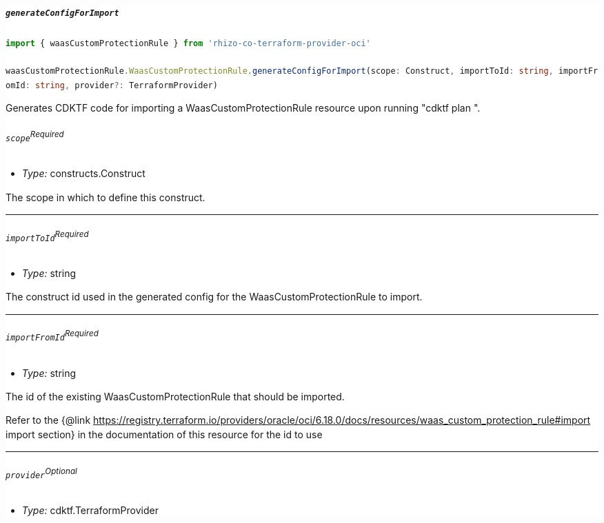 ##### `generateConfigForImport` <a name="generateConfigForImport" id="rhizo-co-terraform-provider-oci.waasCustomProtectionRule.WaasCustomProtectionRule.generateConfigForImport"></a>

```typescript
import { waasCustomProtectionRule } from 'rhizo-co-terraform-provider-oci'

waasCustomProtectionRule.WaasCustomProtectionRule.generateConfigForImport(scope: Construct, importToId: string, importFromId: string, provider?: TerraformProvider)
```

Generates CDKTF code for importing a WaasCustomProtectionRule resource upon running "cdktf plan <stack-name>".

###### `scope`<sup>Required</sup> <a name="scope" id="rhizo-co-terraform-provider-oci.waasCustomProtectionRule.WaasCustomProtectionRule.generateConfigForImport.parameter.scope"></a>

- *Type:* constructs.Construct

The scope in which to define this construct.

---

###### `importToId`<sup>Required</sup> <a name="importToId" id="rhizo-co-terraform-provider-oci.waasCustomProtectionRule.WaasCustomProtectionRule.generateConfigForImport.parameter.importToId"></a>

- *Type:* string

The construct id used in the generated config for the WaasCustomProtectionRule to import.

---

###### `importFromId`<sup>Required</sup> <a name="importFromId" id="rhizo-co-terraform-provider-oci.waasCustomProtectionRule.WaasCustomProtectionRule.generateConfigForImport.parameter.importFromId"></a>

- *Type:* string

The id of the existing WaasCustomProtectionRule that should be imported.

Refer to the {@link https://registry.terraform.io/providers/oracle/oci/6.18.0/docs/resources/waas_custom_protection_rule#import import section} in the documentation of this resource for the id to use

---

###### `provider`<sup>Optional</sup> <a name="provider" id="rhizo-co-terraform-provider-oci.waasCustomProtectionRule.WaasCustomProtectionRule.generateConfigForImport.parameter.provider"></a>

- *Type:* cdktf.TerraformProvider
